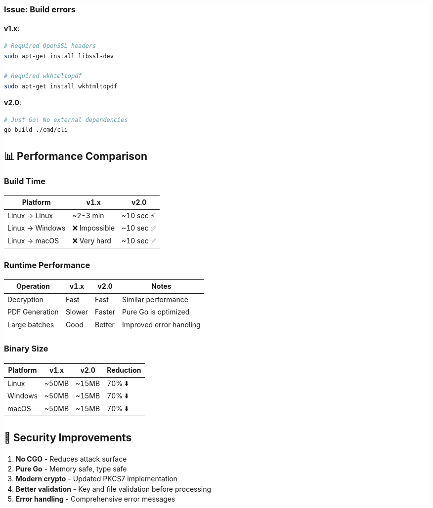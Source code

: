 ### Issue: Build errors

**v1.x**:
```bash
# Required OpenSSL headers
sudo apt-get install libssl-dev

# Required wkhtmltopdf
sudo apt-get install wkhtmltopdf
```

**v2.0**:
```bash
# Just Go! No external dependencies
go build ./cmd/cli
```

## 📊 Performance Comparison

### Build Time

| Platform | v1.x | v2.0 |
|----------|------|------|
| Linux → Linux | ~2-3 min | ~10 sec ⚡ |
| Linux → Windows | ❌ Impossible | ~10 sec ✅ |
| Linux → macOS | ❌ Very hard | ~10 sec ✅ |

### Runtime Performance

| Operation | v1.x | v2.0 | Notes |
|-----------|------|------|-------|
| Decryption | Fast | Fast | Similar performance |
| PDF Generation | Slower | Faster | Pure Go is optimized |
| Large batches | Good | Better | Improved error handling |

### Binary Size

| Platform | v1.x | v2.0 | Reduction |
|----------|------|------|-----------|
| Linux | ~50MB | ~15MB | 70% ⬇️ |
| Windows | ~50MB | ~15MB | 70% ⬇️ |
| macOS | ~50MB | ~15MB | 70% ⬇️ |

## 🔐 Security Improvements

1. **No CGO** - Reduces attack surface
2. **Pure Go** - Memory safe, type safe
3. **Modern crypto** - Updated PKCS7 implementation
4. **Better validation** - Key and file validation before processing
5. **Error handling** - Comprehensive error messages
